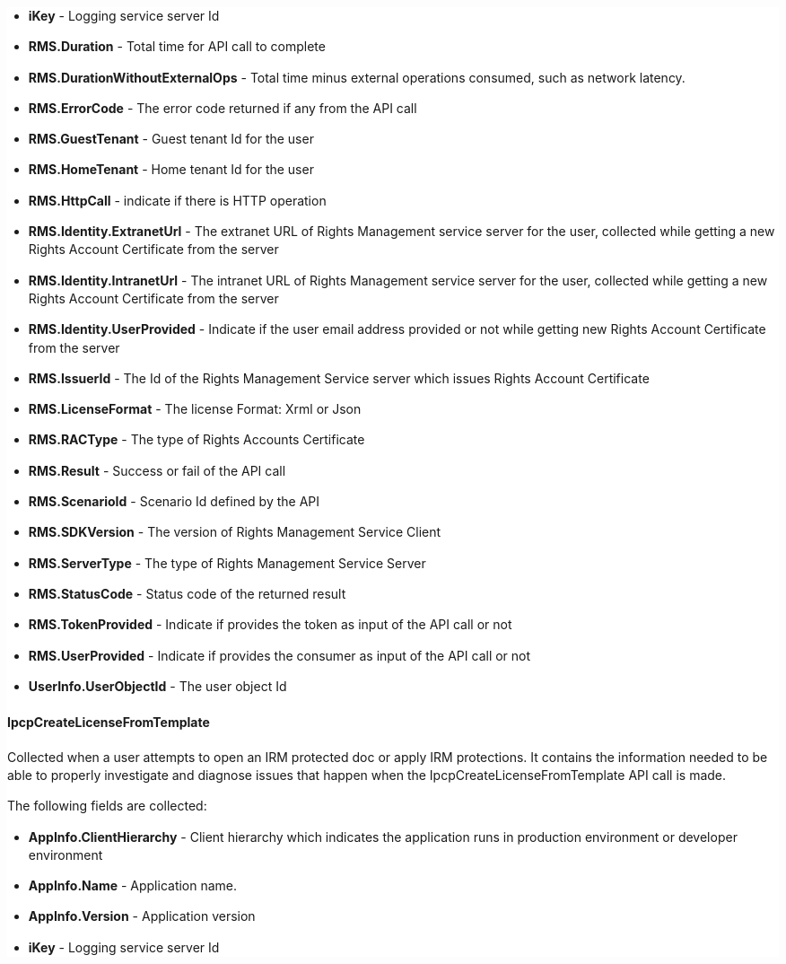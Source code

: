 - **iKey** - Logging service server Id

- **RMS.Duration** - Total time for API call to complete

- **RMS.DurationWithoutExternalOps** - Total time minus external operations consumed, such as network latency.

- **RMS.ErrorCode** - The error code returned if any from the API call

- **RMS.GuestTenant** - Guest tenant Id for the user

- **RMS.HomeTenant** - Home tenant Id for the user

- **RMS.HttpCall** - indicate if there is HTTP operation

- **RMS.Identity.ExtranetUrl** - The extranet URL of Rights Management service server for the user, collected while getting a new Rights Account Certificate from the server

- **RMS.Identity.IntranetUrl** - The intranet URL of Rights Management service server for the user, collected while getting a new Rights Account Certificate from the server

- **RMS.Identity.UserProvided** - Indicate if the user email address provided or not while getting new Rights Account Certificate from the server

- **RMS.IssuerId** - The Id of the Rights Management Service server which issues Rights Account Certificate 

- **RMS.LicenseFormat** - The license Format: Xrml or Json

- **RMS.RACType** - The type of Rights Accounts Certificate

- **RMS.Result** - Success or fail of the API call

- **RMS.ScenarioId** - Scenario Id defined by the API

- **RMS.SDKVersion** - The version of Rights Management Service Client

- **RMS.ServerType** - The type of Rights Management Service Server

- **RMS.StatusCode** - Status code of the returned result

- **RMS.TokenProvided** - Indicate if provides the token as input of the API call or not 

- **RMS.UserProvided** - Indicate if provides the consumer as input of the API call or not 

- **UserInfo.UserObjectId** - The user object Id 

#### IpcpCreateLicenseFromTemplate

Collected when a user attempts to open an IRM protected doc or apply IRM protections. It contains the information needed to be able to properly investigate and diagnose issues that happen when the IpcpCreateLicenseFromTemplate API call is made. 

The following fields are collected:

- **AppInfo.ClientHierarchy** - Client hierarchy which indicates the application runs in production environment or developer environment

- **AppInfo.Name** - Application name.

- **AppInfo.Version** - Application version

- **iKey** - Logging service server Id
